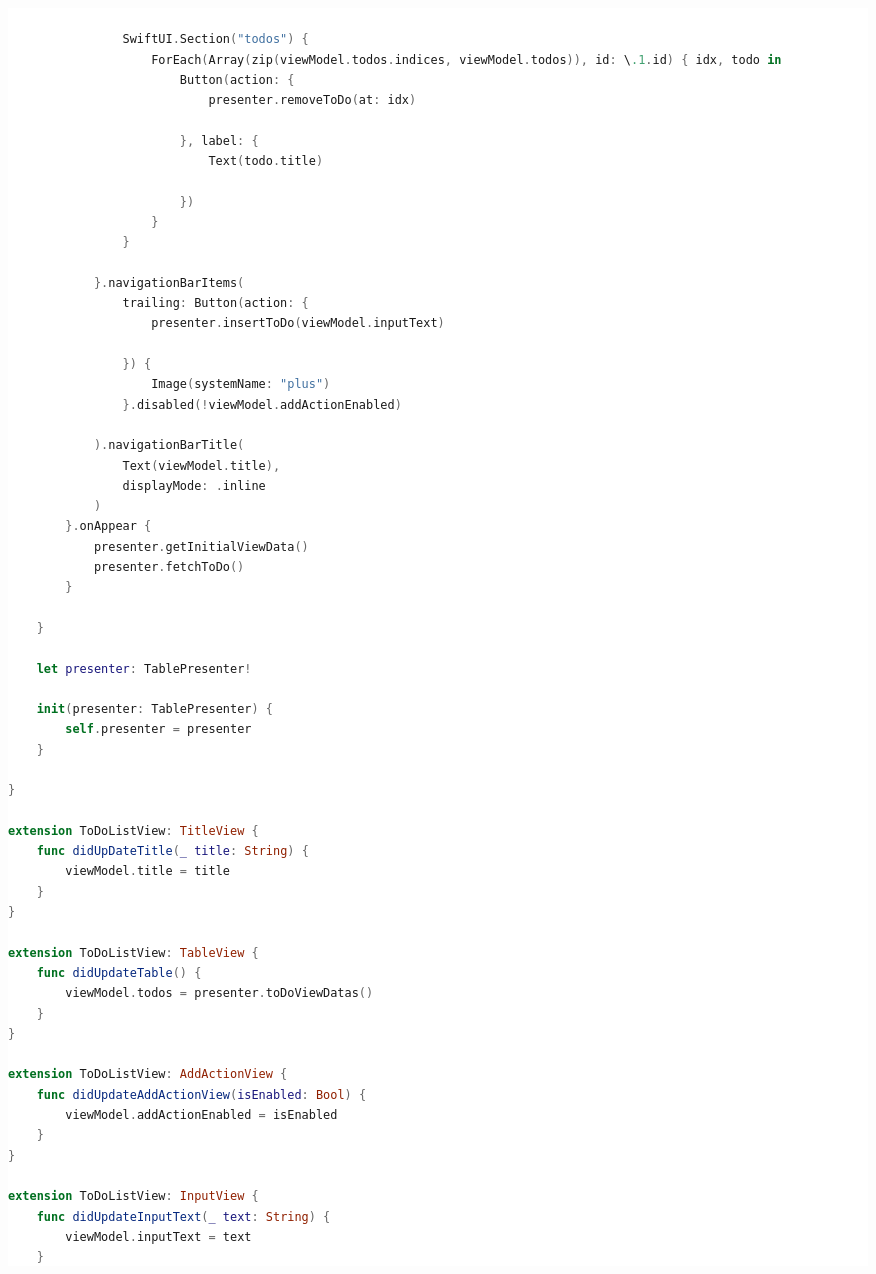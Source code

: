 ```Swift
                
                SwiftUI.Section("todos") {
                    ForEach(Array(zip(viewModel.todos.indices, viewModel.todos)), id: \.1.id) { idx, todo in
                        Button(action: {
                            presenter.removeToDo(at: idx)
                            
                        }, label: {
                            Text(todo.title)
                            
                        })
                    }
                }
                
            }.navigationBarItems(
                trailing: Button(action: {
                    presenter.insertToDo(viewModel.inputText)
                    
                }) {
                    Image(systemName: "plus")
                }.disabled(!viewModel.addActionEnabled)
                
            ).navigationBarTitle(
                Text(viewModel.title),
                displayMode: .inline
            )
        }.onAppear {
            presenter.getInitialViewData()
            presenter.fetchToDo()
        }
        
    }
    
    let presenter: TablePresenter!
    
    init(presenter: TablePresenter) {
        self.presenter = presenter
    }
    
}

extension ToDoListView: TitleView {
    func didUpDateTitle(_ title: String) {
        viewModel.title = title
    }
}

extension ToDoListView: TableView {
    func didUpdateTable() {
        viewModel.todos = presenter.toDoViewDatas()
    }
}

extension ToDoListView: AddActionView {
    func didUpdateAddActionView(isEnabled: Bool) {
        viewModel.addActionEnabled = isEnabled
    }
}

extension ToDoListView: InputView {
    func didUpdateInputText(_ text: String) {
        viewModel.inputText = text
    }
```